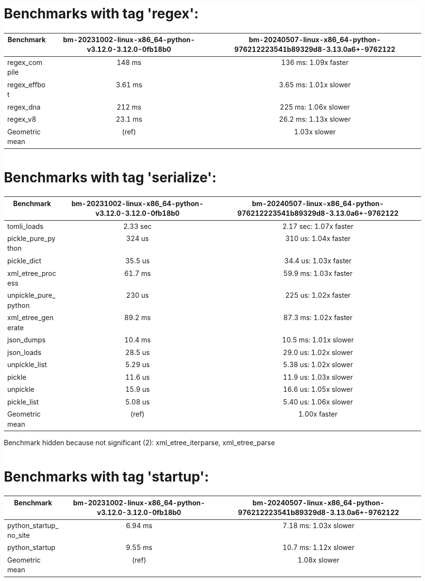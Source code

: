 Benchmarks with tag 'regex':
============================

| Benchmark      | bm-20231002-linux-x86_64-python-v3.12.0-3.12.0-0fb18b0 | bm-20240507-linux-x86_64-python-976212223541b89329d8-3.13.0a6+-9762122 |
|----------------|:------------------------------------------------------:|:----------------------------------------------------------------------:|
| regex_compile  | 148 ms                                                 | 136 ms: 1.09x faster                                                   |
| regex_effbot   | 3.61 ms                                                | 3.65 ms: 1.01x slower                                                  |
| regex_dna      | 212 ms                                                 | 225 ms: 1.06x slower                                                   |
| regex_v8       | 23.1 ms                                                | 26.2 ms: 1.13x slower                                                  |
| Geometric mean | (ref)                                                  | 1.03x slower                                                           |

Benchmarks with tag 'serialize':
================================

| Benchmark            | bm-20231002-linux-x86_64-python-v3.12.0-3.12.0-0fb18b0 | bm-20240507-linux-x86_64-python-976212223541b89329d8-3.13.0a6+-9762122 |
|----------------------|:------------------------------------------------------:|:----------------------------------------------------------------------:|
| tomli_loads          | 2.33 sec                                               | 2.17 sec: 1.07x faster                                                 |
| pickle_pure_python   | 324 us                                                 | 310 us: 1.04x faster                                                   |
| pickle_dict          | 35.5 us                                                | 34.4 us: 1.03x faster                                                  |
| xml_etree_process    | 61.7 ms                                                | 59.9 ms: 1.03x faster                                                  |
| unpickle_pure_python | 230 us                                                 | 225 us: 1.02x faster                                                   |
| xml_etree_generate   | 89.2 ms                                                | 87.3 ms: 1.02x faster                                                  |
| json_dumps           | 10.4 ms                                                | 10.5 ms: 1.01x slower                                                  |
| json_loads           | 28.5 us                                                | 29.0 us: 1.02x slower                                                  |
| unpickle_list        | 5.29 us                                                | 5.38 us: 1.02x slower                                                  |
| pickle               | 11.6 us                                                | 11.9 us: 1.03x slower                                                  |
| unpickle             | 15.9 us                                                | 16.6 us: 1.05x slower                                                  |
| pickle_list          | 5.08 us                                                | 5.40 us: 1.06x slower                                                  |
| Geometric mean       | (ref)                                                  | 1.00x faster                                                           |

Benchmark hidden because not significant (2): xml_etree_iterparse, xml_etree_parse

Benchmarks with tag 'startup':
==============================

| Benchmark              | bm-20231002-linux-x86_64-python-v3.12.0-3.12.0-0fb18b0 | bm-20240507-linux-x86_64-python-976212223541b89329d8-3.13.0a6+-9762122 |
|------------------------|:------------------------------------------------------:|:----------------------------------------------------------------------:|
| python_startup_no_site | 6.94 ms                                                | 7.18 ms: 1.03x slower                                                  |
| python_startup         | 9.55 ms                                                | 10.7 ms: 1.12x slower                                                  |
| Geometric mean         | (ref)                                                  | 1.08x slower                                                           |
